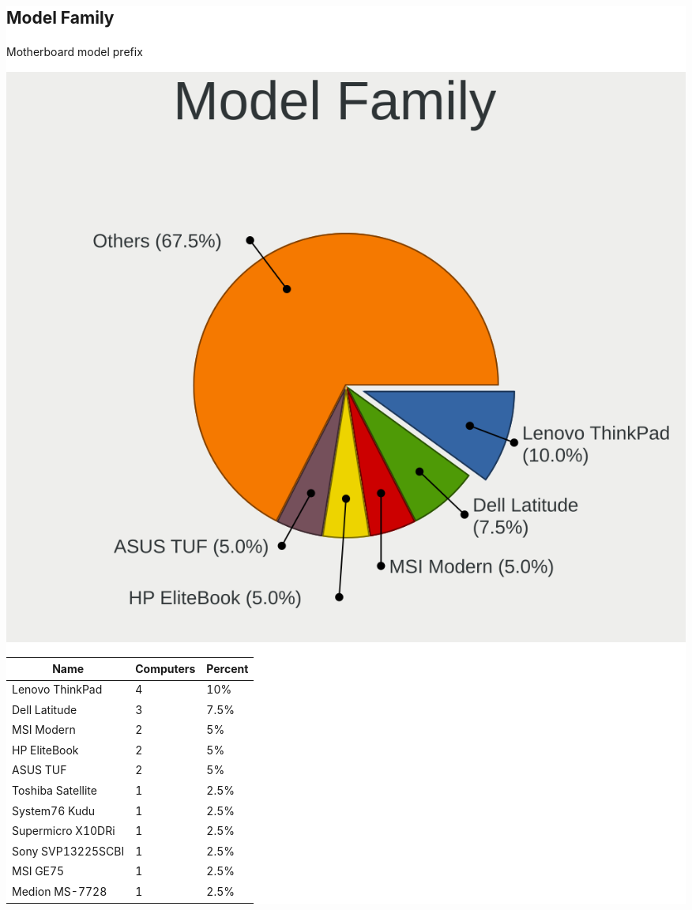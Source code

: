 Model Family
------------

Motherboard model prefix

![Model Family](./All/images/pie_chart_bsd/node_model_family.svg)


| Name               | Computers | Percent |
|--------------------|-----------|---------|
| Lenovo ThinkPad    | 4         | 10%     |
| Dell Latitude      | 3         | 7.5%    |
| MSI Modern         | 2         | 5%      |
| HP EliteBook       | 2         | 5%      |
| ASUS TUF           | 2         | 5%      |
| Toshiba Satellite  | 1         | 2.5%    |
| System76 Kudu      | 1         | 2.5%    |
| Supermicro X10DRi  | 1         | 2.5%    |
| Sony SVP13225SCBI  | 1         | 2.5%    |
| MSI GE75           | 1         | 2.5%    |
| Medion MS-7728     | 1         | 2.5%    |
